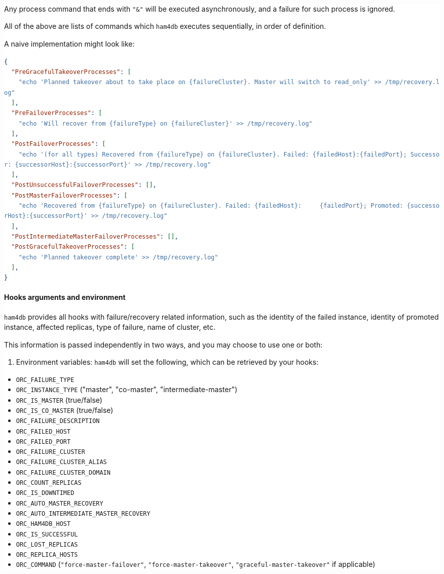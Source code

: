 Any process command that ends with `"&"` will be executed asynchronously, and a failure for such process is ignored.

All of the above are lists of commands which `ham4db` executes sequentially, in order of definition.

A naive implementation might look like:

```json
{
  "PreGracefulTakeoverProcesses": [
    "echo 'Planned takeover about to take place on {failureCluster}. Master will switch to read_only' >> /tmp/recovery.log"
  ],
  "PreFailoverProcesses": [
    "echo 'Will recover from {failureType} on {failureCluster}' >> /tmp/recovery.log"
  ],
  "PostFailoverProcesses": [
    "echo '(for all types) Recovered from {failureType} on {failureCluster}. Failed: {failedHost}:{failedPort}; Successor: {successorHost}:{successorPort}' >> /tmp/recovery.log"
  ],
  "PostUnsuccessfulFailoverProcesses": [],
  "PostMasterFailoverProcesses": [
    "echo 'Recovered from {failureType} on {failureCluster}. Failed: {failedHost}:     {failedPort}; Promoted: {successorHost}:{successorPort}' >> /tmp/recovery.log"
  ],
  "PostIntermediateMasterFailoverProcesses": [],
  "PostGracefulTakeoverProcesses": [
    "echo 'Planned takeover complete' >> /tmp/recovery.log"
  ],
}
```

#### Hooks arguments and environment

`ham4db` provides all hooks with failure/recovery related information, such as the identity of the failed instance, identity of promoted instance, affected replicas, type of failure, name of cluster, etc.

This information is passed independently in two ways, and you may choose to use one or both:

1. Environment variables: `ham4db` will set the following, which can be retrieved by your hooks:

- `ORC_FAILURE_TYPE`
- `ORC_INSTANCE_TYPE` ("master", "co-master", "intermediate-master")
- `ORC_IS_MASTER` (true/false)
- `ORC_IS_CO_MASTER` (true/false)
- `ORC_FAILURE_DESCRIPTION`
- `ORC_FAILED_HOST`
- `ORC_FAILED_PORT`
- `ORC_FAILURE_CLUSTER`
- `ORC_FAILURE_CLUSTER_ALIAS`
- `ORC_FAILURE_CLUSTER_DOMAIN`
- `ORC_COUNT_REPLICAS`
- `ORC_IS_DOWNTIMED`
- `ORC_AUTO_MASTER_RECOVERY`
- `ORC_AUTO_INTERMEDIATE_MASTER_RECOVERY`
- `ORC_HAM4DB_HOST`
- `ORC_IS_SUCCESSFUL`
- `ORC_LOST_REPLICAS`
- `ORC_REPLICA_HOSTS`
- `ORC_COMMAND` (`"force-master-failover"`, `"force-master-takeover"`, `"graceful-master-takeover"` if applicable)
